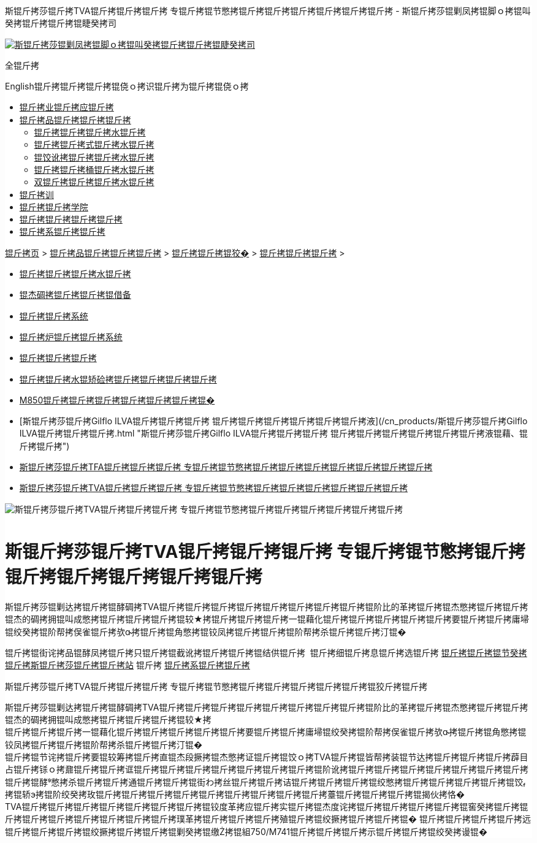 斯锟斤拷莎锟斤拷TVA锟斤拷锟斤拷锟斤拷 专锟斤拷锟节憋拷锟斤拷锟斤拷锟斤拷锟斤拷锟斤拷锟斤拷 - 斯锟斤拷莎锟剿凤拷锟脚ｏ拷锟叫癸拷锟斤拷锟斤拷锟睫癸拷司    

[![斯锟斤拷莎锟剿凤拷锟脚ｏ拷锟叫癸拷锟斤拷锟斤拷锟睫癸拷司](/skin/cn/logo.gif)](/)

全锟斤拷

English锟斤拷锟斤拷锟斤拷锟侥ｏ拷识锟斤拷为锟斤拷锟侥ｏ拷

-   [锟斤拷业锟斤拷应锟斤拷](/cn_applications/index.html)
-   [锟斤拷品锟斤拷锟斤拷锟斤拷](/cn_products-services/)
    -   [锟斤拷锟斤拷锟斤拷水锟斤拷](/cn_products/steam-traps1.html)
    -   [锟斤拷锟斤拷式锟斤拷水锟斤拷](/cn_products/steam-trap-per-mon1.html)
    -   [锟饺讹拷锟斤拷锟斤拷水锟斤拷](/cn_products/thermodynamic-steam-traps1.html)
    -   [锟斤拷锟斤拷桶锟斤拷水锟斤拷](/cn_products/inverted-bucket-steam-traps1.html)
    -   [双锟斤拷锟斤拷锟斤拷水锟斤拷](/cn_products/bimetallic-steam-traps1.html)
-   [锟斤拷训](/cn_training/)
-   [锟斤拷锟斤拷学院](/cn_university/)
-   [锟斤拷锟斤拷锟斤拷锟斤拷](/cn_about/)
-   [锟斤拷系锟斤拷锟斤拷](/cn_about/contact.html)

  

[锟斤拷页](/index.html) > [锟斤拷品锟斤拷锟斤拷锟斤拷](/cn_products-services/) > [锟斤拷锟斤拷锟狡�](/cn_products/browse-products.html) > [锟斤拷锟斤拷锟斤拷](/cn_products/flowmetering-1.html) >

-   [锟斤拷锟斤拷锟斤拷水锟斤拷](/cn_products/steam-traps1.html)
-   [锟杰碉拷锟斤拷锟斤拷锟借备](/cn_products/pipeline-ancillaries1.html)
-   [锟斤拷锟斤拷系统](/cn_products/control-systems1.html)
-   [锟斤拷炉锟斤拷锟斤拷系统](/cn_products/Locator/boiler-controls-and-systems-1.html)
-   [锟斤拷锟斤拷锟斤拷](/cn_products/flowmetering-1.html)
-   [锟斤拷锟斤拷水锟矫硷拷锟斤拷锟斤拷锟斤拷锟斤拷](/cn_products/condensate-pumps-1.html)

-   [M850锟斤拷锟斤拷锟斤拷锟斤拷锟斤拷锟斤拷锟�](/cn_products/M850锟斤拷锟斤拷锟斤拷锟斤拷锟�.html "M850锟斤拷锟斤拷锟斤拷锟斤拷锟斤拷锟斤拷锟�")
-   [斯锟斤拷莎锟斤拷Gilflo ILVA锟斤拷锟斤拷锟斤拷 锟斤拷锟斤拷锟斤拷锟斤拷锟斤拷锟斤拷液](/cn_products/斯锟斤拷莎锟斤拷Gilflo ILVA锟斤拷锟斤拷锟斤拷.html "斯锟斤拷莎锟斤拷Gilflo ILVA锟斤拷锟斤拷锟斤拷 锟斤拷锟斤拷锟斤拷锟斤拷锟斤拷锟斤拷液锟藉、锟斤拷锟斤拷")
-   [斯锟斤拷莎锟斤拷TFA锟斤拷锟斤拷锟斤拷 专锟斤拷锟节憋拷锟斤拷锟斤拷锟斤拷锟斤拷锟斤拷锟斤拷锟斤拷](/cn_products/斯锟斤拷莎锟斤拷TFA锟斤拷锟斤拷锟斤拷.html "斯锟斤拷莎锟斤拷TFA锟斤拷锟斤拷锟斤拷 专锟斤拷锟节憋拷锟斤拷锟斤拷锟斤拷锟斤拷锟斤拷锟斤拷锟斤拷")
-   [斯锟斤拷莎锟斤拷TVA锟斤拷锟斤拷锟斤拷 专锟斤拷锟节憋拷锟斤拷锟斤拷锟斤拷锟斤拷锟斤拷锟斤拷](/cn_products/TVA锟斤拷锟斤拷锟斤拷.html "斯锟斤拷莎锟斤拷TVA锟斤拷锟斤拷锟斤拷 专锟斤拷锟节憋拷锟斤拷锟斤拷锟斤拷锟斤拷锟斤拷锟斤拷")

![斯锟斤拷莎锟斤拷TVA锟斤拷锟斤拷锟斤拷 专锟斤拷锟节憋拷锟斤拷锟斤拷锟斤拷锟斤拷锟斤拷锟斤拷](/uploads/allimg/150603/1-1506031134420-L.jpg)

# 斯锟斤拷莎锟斤拷TVA锟斤拷锟斤拷锟斤拷 专锟斤拷锟节憋拷锟斤拷锟斤拷锟斤拷锟斤拷锟斤拷锟斤拷

斯锟斤拷莎锟剿达拷锟斤拷锟酵碉拷TVA锟斤拷锟斤拷锟斤拷锟斤拷锟斤拷锟斤拷锟斤拷锟斤拷锟阶比的革拷锟斤拷锟杰憋拷锟斤拷锟斤拷锟杰的碉拷拥锟叫成憋拷锟斤拷锟斤拷锟斤拷锟较★拷锟斤拷锟斤拷锟斤拷一锟藉化锟斤拷锟斤拷锟斤拷锟斤拷锟斤拷要锟斤拷锟斤拷庸埽锟绞癸拷锟阶帮拷俣雀锟斤拷欤拷锟斤拷锟角憋拷锟铰凤拷锟斤拷锟斤拷锟阶帮拷杀锟斤拷锟斤拷汀锟�

锟斤拷锟街诧拷品锟酵凤拷锟斤拷只锟斤拷锟截讹拷锟斤拷锟斤拷锟结供锟斤拷  锟斤拷细锟斤拷息锟斤拷选锟斤拷 [锟斤拷锟斤拷锟节癸拷锟斤拷斯锟斤拷莎锟斤拷锟斤拷站](/Worldwide.html) 锟斤拷 [锟斤拷系锟斤拷锟斤拷](/cn_about/contact.html)

斯锟斤拷莎锟斤拷TVA锟斤拷锟斤拷锟斤拷 专锟斤拷锟节憋拷锟斤拷锟斤拷锟斤拷锟斤拷锟斤拷锟狡斤拷锟斤拷

斯锟斤拷莎锟剿达拷锟斤拷锟酵碉拷TVA锟斤拷锟斤拷锟斤拷锟斤拷锟斤拷锟斤拷锟斤拷锟斤拷锟阶比的革拷锟斤拷锟杰憋拷锟斤拷锟斤拷锟杰的碉拷拥锟叫成憋拷锟斤拷锟斤拷锟斤拷锟较★拷  
锟斤拷锟斤拷锟斤拷一锟藉化锟斤拷锟斤拷锟斤拷锟斤拷锟斤拷要锟斤拷锟斤拷庸埽锟绞癸拷锟阶帮拷俣雀锟斤拷欤拷锟斤拷锟角憋拷锟铰凤拷锟斤拷锟斤拷锟阶帮拷杀锟斤拷锟斤拷汀锟�  
锟斤拷锟节诧拷锟斤拷要锟较筹拷锟斤拷直锟杰段撅拷锟杰憋拷证锟斤拷锟饺ｏ拷TVA锟斤拷锟皆帮拷装锟节达拷锟斤拷锟斤拷锟斤拷薜目占锟斤拷铩ｏ拷鼐锟斤拷锟斤拷诓锟斤拷锟斤拷锟斤拷锟斤拷锟斤拷锟斤拷锟斤拷锟阶讹拷锟斤拷锟斤拷锟斤拷锟斤拷锟斤拷锟斤拷锟斤拷锟斤拷锟酵憋拷杀锟斤拷锟斤拷通锟斤拷锟斤拷锟街わ拷丝锟斤拷锟斤拷诘锟斤拷锟斤拷锟斤拷锟绞憋拷锟斤拷锟斤拷锟斤拷锟斤拷锟饺拷锟轿э拷锟阶绞癸拷玫锟斤拷锟斤拷锟斤拷锟斤拷锟斤拷锟斤拷锟斤拷锟斤拷锟斤拷薹锟斤拷锟斤拷锟斤拷锟揭伙拷恪�  
TVA锟斤拷锟斤拷锟斤拷锟斤拷锟斤拷锟斤拷锟斤拷锟铰度革拷应锟斤拷实锟斤拷锟杰度诧拷锟斤拷锟斤拷锟斤拷锟斤拷锟窖癸拷锟斤拷锟斤拷锟斤拷锟斤拷锟斤拷锟斤拷锟斤拷锟斤拷璞革拷锟斤拷锟斤拷锟斤拷殖锟斤拷锟绞撅拷锟斤拷锟斤拷锟� 锟斤拷锟斤拷锟斤拷锟斤拷远锟斤拷锟斤拷锟斤拷锟绞撅拷锟斤拷锟斤拷锟剿癸拷锟缴拷锟組750/M741锟斤拷锟斤拷锟斤拷示锟斤拷锟斤拷锟绞癸拷谩锟�
